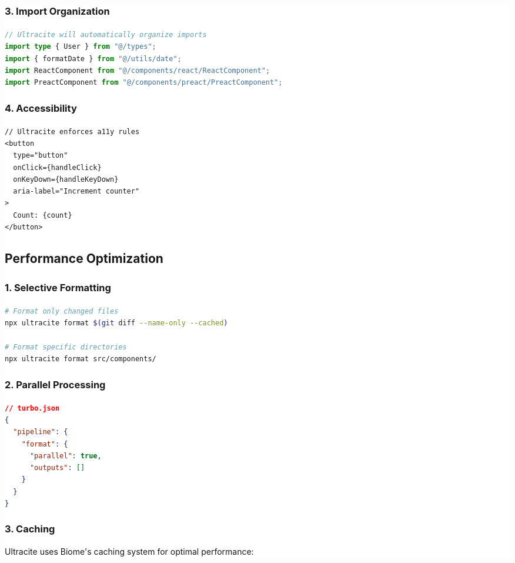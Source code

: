 ### 3. Import Organization

```typescript
// Ultracite will automatically organize imports
import type { User } from "@/types";
import { formatDate } from "@/utils/date";
import ReactComponent from "@/components/react/ReactComponent";
import PreactComponent from "@/components/preact/PreactComponent";
```

### 4. Accessibility

```tsx
// Ultracite enforces a11y rules
<button
  type="button"
  onClick={handleClick}
  onKeyDown={handleKeyDown}
  aria-label="Increment counter"
>
  Count: {count}
</button>
```

## Performance Optimization

### 1. Selective Formatting

```bash
# Format only changed files
npx ultracite format $(git diff --name-only --cached)

# Format specific directories
npx ultracite format src/components/
```

### 2. Parallel Processing

```json
// turbo.json
{
  "pipeline": {
    "format": {
      "parallel": true,
      "outputs": []
    }
  }
}
```

### 3. Caching

Ultracite uses Biome's caching system for optimal performance:
